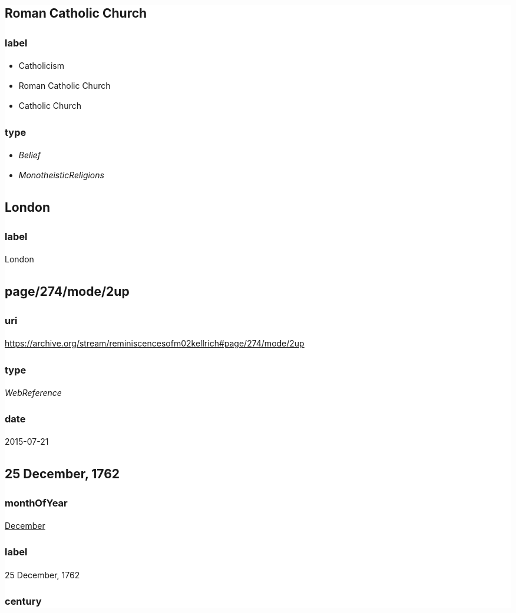 ## Roman Catholic Church

### label

 - Catholicism

 - Roman Catholic Church

 - Catholic Church

### type

 - *Belief*

 - *MonotheisticReligions*

## London

### label


London

## page/274/mode/2up

### uri


https://archive.org/stream/reminiscencesofm02kellrich#page/274/mode/2up

### type


*WebReference*

### date


2015-07-21

## 25 December, 1762

### monthOfYear


[December](#December)

### label


25 December, 1762

### century
